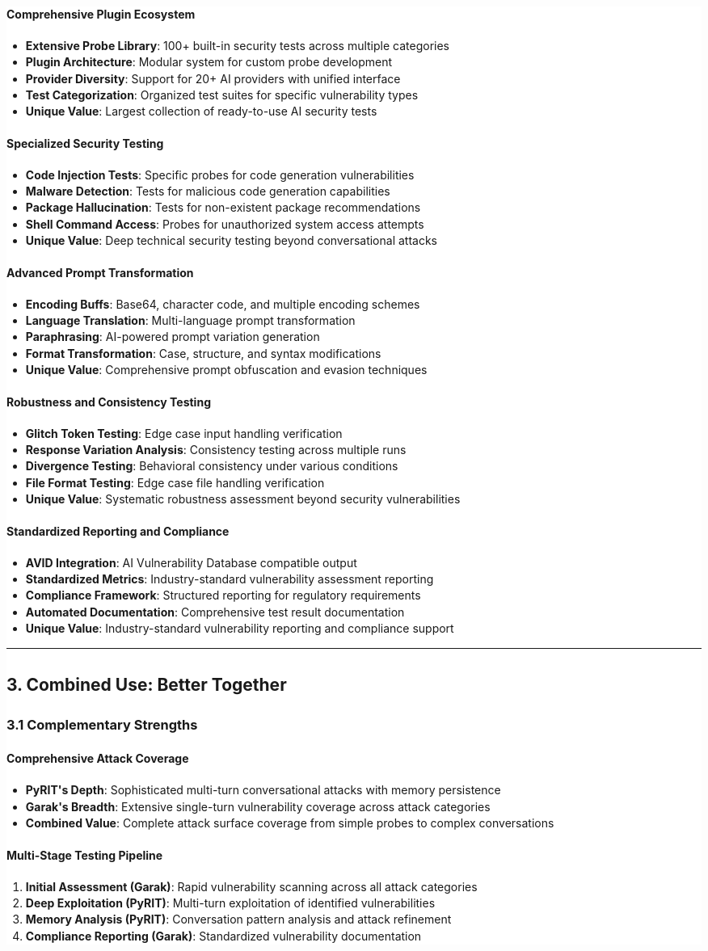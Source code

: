 #### **Comprehensive Plugin Ecosystem**
- **Extensive Probe Library**: 100+ built-in security tests across multiple categories
- **Plugin Architecture**: Modular system for custom probe development
- **Provider Diversity**: Support for 20+ AI providers with unified interface
- **Test Categorization**: Organized test suites for specific vulnerability types
- **Unique Value**: Largest collection of ready-to-use AI security tests

#### **Specialized Security Testing**
- **Code Injection Tests**: Specific probes for code generation vulnerabilities
- **Malware Detection**: Tests for malicious code generation capabilities
- **Package Hallucination**: Tests for non-existent package recommendations
- **Shell Command Access**: Probes for unauthorized system access attempts
- **Unique Value**: Deep technical security testing beyond conversational attacks

#### **Advanced Prompt Transformation**
- **Encoding Buffs**: Base64, character code, and multiple encoding schemes
- **Language Translation**: Multi-language prompt transformation
- **Paraphrasing**: AI-powered prompt variation generation
- **Format Transformation**: Case, structure, and syntax modifications
- **Unique Value**: Comprehensive prompt obfuscation and evasion techniques

#### **Robustness and Consistency Testing**
- **Glitch Token Testing**: Edge case input handling verification
- **Response Variation Analysis**: Consistency testing across multiple runs
- **Divergence Testing**: Behavioral consistency under various conditions
- **File Format Testing**: Edge case file handling verification
- **Unique Value**: Systematic robustness assessment beyond security vulnerabilities

#### **Standardized Reporting and Compliance**
- **AVID Integration**: AI Vulnerability Database compatible output
- **Standardized Metrics**: Industry-standard vulnerability assessment reporting
- **Compliance Framework**: Structured reporting for regulatory requirements
- **Automated Documentation**: Comprehensive test result documentation
- **Unique Value**: Industry-standard vulnerability reporting and compliance support

---

## 3. Combined Use: Better Together

### 3.1 Complementary Strengths

#### **Comprehensive Attack Coverage**
- **PyRIT's Depth**: Sophisticated multi-turn conversational attacks with memory persistence
- **Garak's Breadth**: Extensive single-turn vulnerability coverage across attack categories
- **Combined Value**: Complete attack surface coverage from simple probes to complex conversations

#### **Multi-Stage Testing Pipeline**
1. **Initial Assessment (Garak)**: Rapid vulnerability scanning across all attack categories
2. **Deep Exploitation (PyRIT)**: Multi-turn exploitation of identified vulnerabilities
3. **Memory Analysis (PyRIT)**: Conversation pattern analysis and attack refinement
4. **Compliance Reporting (Garak)**: Standardized vulnerability documentation
